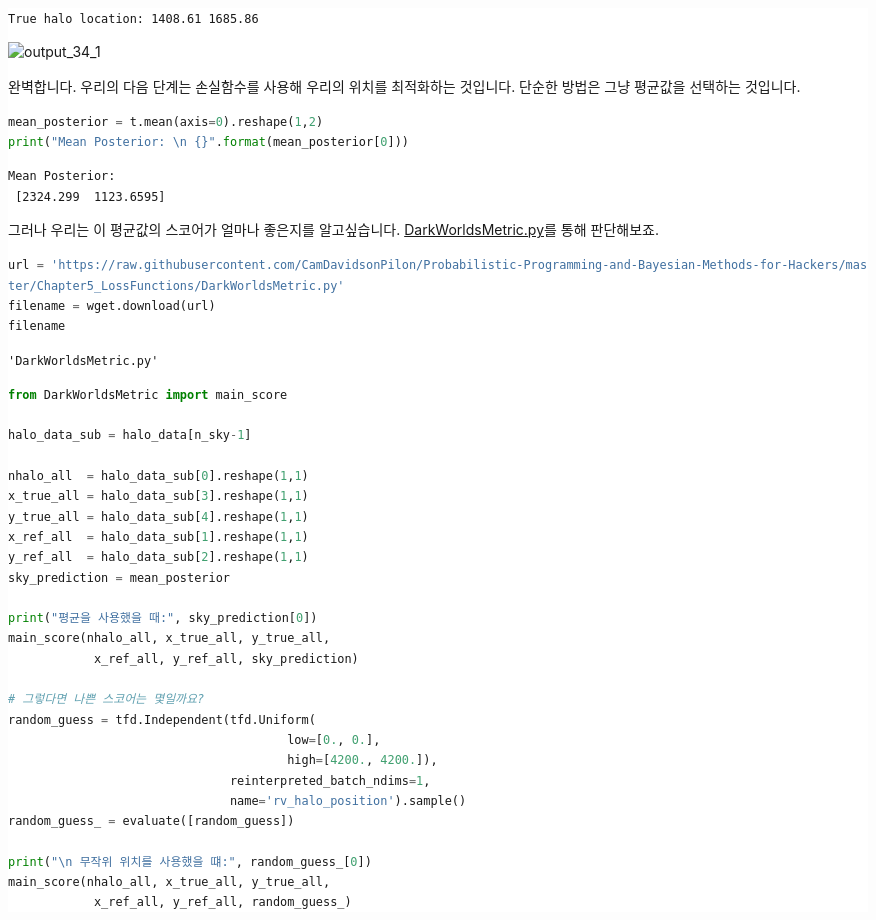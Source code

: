     True halo location: 1408.61 1685.86
    


![output_34_1](https://user-images.githubusercontent.com/57588650/93846445-016c4200-fcdf-11ea-929d-764e529f8466.png)


완벽합니다. 우리의 다음 단계는 손실함수를 사용해 우리의 위치를 최적화하는 것입니다. 단순한 방법은 그냥 평균값을 선택하는 것입니다.


```python
mean_posterior = t.mean(axis=0).reshape(1,2)
print("Mean Posterior: \n {}".format(mean_posterior[0]))
```

    Mean Posterior: 
     [2324.299  1123.6595]
    

그러나 우리는 이 평균값의 스코어가 얼마나 좋은지를 알고싶습니다. [DarkWorldsMetric.py](https://github.com/CamDavidsonPilon/Probabilistic-Programming-and-Bayesian-Methods-for-Hackers/blob/master/Chapter5_LossFunctions/DarkWorldsMetric.py)를 통해 판단해보죠.


```python
url = 'https://raw.githubusercontent.com/CamDavidsonPilon/Probabilistic-Programming-and-Bayesian-Methods-for-Hackers/master/Chapter5_LossFunctions/DarkWorldsMetric.py'
filename = wget.download(url)
filename
```




    'DarkWorldsMetric.py'




```python
from DarkWorldsMetric import main_score

halo_data_sub = halo_data[n_sky-1]

nhalo_all  = halo_data_sub[0].reshape(1,1)
x_true_all = halo_data_sub[3].reshape(1,1)
y_true_all = halo_data_sub[4].reshape(1,1)
x_ref_all  = halo_data_sub[1].reshape(1,1)
y_ref_all  = halo_data_sub[2].reshape(1,1)
sky_prediction = mean_posterior

print("평균을 사용했을 때:", sky_prediction[0])
main_score(nhalo_all, x_true_all, y_true_all,
            x_ref_all, y_ref_all, sky_prediction)

# 그렇다면 나쁜 스코어는 몇일까요?
random_guess = tfd.Independent(tfd.Uniform(
                                       low=[0., 0.],
                                       high=[4200., 4200.]),
                               reinterpreted_batch_ndims=1, 
                               name='rv_halo_position').sample()
random_guess_ = evaluate([random_guess])

print("\n 무작위 위치를 사용했을 떄:", random_guess_[0])
main_score(nhalo_all, x_true_all, y_true_all,
            x_ref_all, y_ref_all, random_guess_)
```
